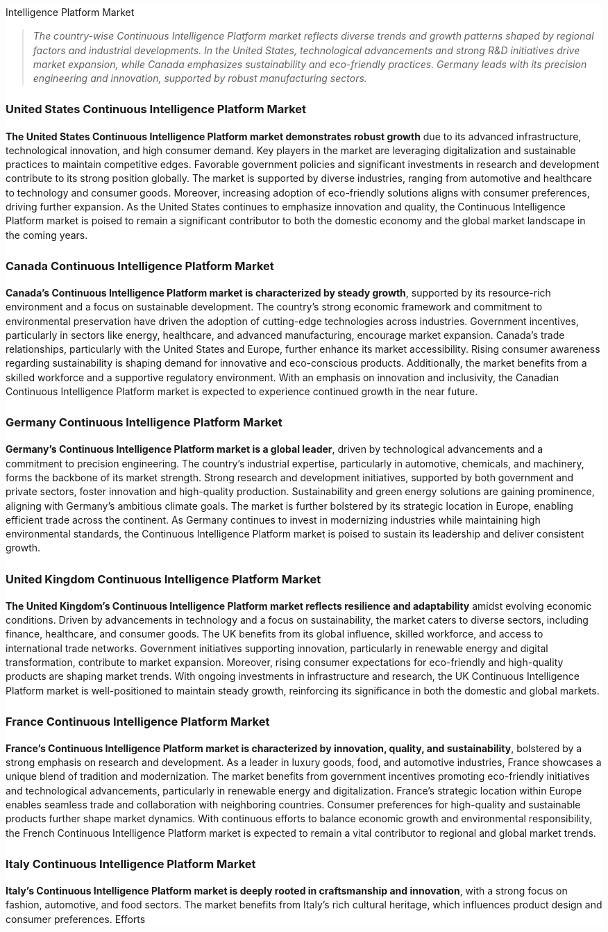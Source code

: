 Intelligence Platform Market<br /></span></h1><blockquote><p><em><span class="">The country-wise Continuous Intelligence Platform market reflects diverse trends and growth patterns shaped by regional factors and industrial developments. In the United States, technological advancements and strong R&amp;D initiatives drive market expansion, while Canada emphasizes sustainability and eco-friendly practices. Germany leads with its precision engineering and innovation, supported by robust manufacturing sectors.</span></em></p></blockquote><h3><strong>United States Continuous Intelligence Platform Market</strong></h3><p><strong>The United States Continuous Intelligence Platform market demonstrates robust growth</strong> due to its advanced infrastructure, technological innovation, and high consumer demand. Key players in the market are leveraging digitalization and sustainable practices to maintain competitive edges. Favorable government policies and significant investments in research and development contribute to its strong position globally. The market is supported by diverse industries, ranging from automotive and healthcare to technology and consumer goods. Moreover, increasing adoption of eco-friendly solutions aligns with consumer preferences, driving further expansion. As the United States continues to emphasize innovation and quality, the Continuous Intelligence Platform market is poised to remain a significant contributor to both the domestic economy and the global market landscape in the coming years.</p><h3><strong>Canada Continuous Intelligence Platform Market</strong></h3><p><strong>Canada&rsquo;s Continuous Intelligence Platform market is characterized by steady growth</strong>, supported by its resource-rich environment and a focus on sustainable development. The country&rsquo;s strong economic framework and commitment to environmental preservation have driven the adoption of cutting-edge technologies across industries. Government incentives, particularly in sectors like energy, healthcare, and advanced manufacturing, encourage market expansion. Canada&rsquo;s trade relationships, particularly with the United States and Europe, further enhance its market accessibility. Rising consumer awareness regarding sustainability is shaping demand for innovative and eco-conscious products. Additionally, the market benefits from a skilled workforce and a supportive regulatory environment. With an emphasis on innovation and inclusivity, the Canadian Continuous Intelligence Platform market is expected to experience continued growth in the near future.</p><h3><strong>Germany Continuous Intelligence Platform Market</strong></h3><p><strong>Germany&rsquo;s Continuous Intelligence Platform market is a global leader</strong>, driven by technological advancements and a commitment to precision engineering. The country&rsquo;s industrial expertise, particularly in automotive, chemicals, and machinery, forms the backbone of its market strength. Strong research and development initiatives, supported by both government and private sectors, foster innovation and high-quality production. Sustainability and green energy solutions are gaining prominence, aligning with Germany&rsquo;s ambitious climate goals. The market is further bolstered by its strategic location in Europe, enabling efficient trade across the continent. As Germany continues to invest in modernizing industries while maintaining high environmental standards, the Continuous Intelligence Platform market is poised to sustain its leadership and deliver consistent growth.</p><h3><strong>United Kingdom Continuous Intelligence Platform Market</strong></h3><p><strong>The United Kingdom&rsquo;s Continuous Intelligence Platform market reflects resilience and adaptability</strong> amidst evolving economic conditions. Driven by advancements in technology and a focus on sustainability, the market caters to diverse sectors, including finance, healthcare, and consumer goods. The UK benefits from its global influence, skilled workforce, and access to international trade networks. Government initiatives supporting innovation, particularly in renewable energy and digital transformation, contribute to market expansion. Moreover, rising consumer expectations for eco-friendly and high-quality products are shaping market trends. With ongoing investments in infrastructure and research, the UK Continuous Intelligence Platform market is well-positioned to maintain steady growth, reinforcing its significance in both the domestic and global markets.</p><h3><strong>France Continuous Intelligence Platform Market</strong></h3><p><strong>France&rsquo;s Continuous Intelligence Platform market is characterized by innovation, quality, and sustainability</strong>, bolstered by a strong emphasis on research and development. As a leader in luxury goods, food, and automotive industries, France showcases a unique blend of tradition and modernization. The market benefits from government incentives promoting eco-friendly initiatives and technological advancements, particularly in renewable energy and digitalization. France&rsquo;s strategic location within Europe enables seamless trade and collaboration with neighboring countries. Consumer preferences for high-quality and sustainable products further shape market dynamics. With continuous efforts to balance economic growth and environmental responsibility, the French Continuous Intelligence Platform market is expected to remain a vital contributor to regional and global market trends.</p><h3><strong>Italy Continuous Intelligence Platform Market</strong></h3><p><strong>Italy&rsquo;s Continuous Intelligence Platform market is deeply rooted in craftsmanship and innovation</strong>, with a strong focus on fashion, automotive, and food sectors. The market benefits from Italy&rsquo;s rich cultural heritage, which influences product design and consumer preferences. Efforts